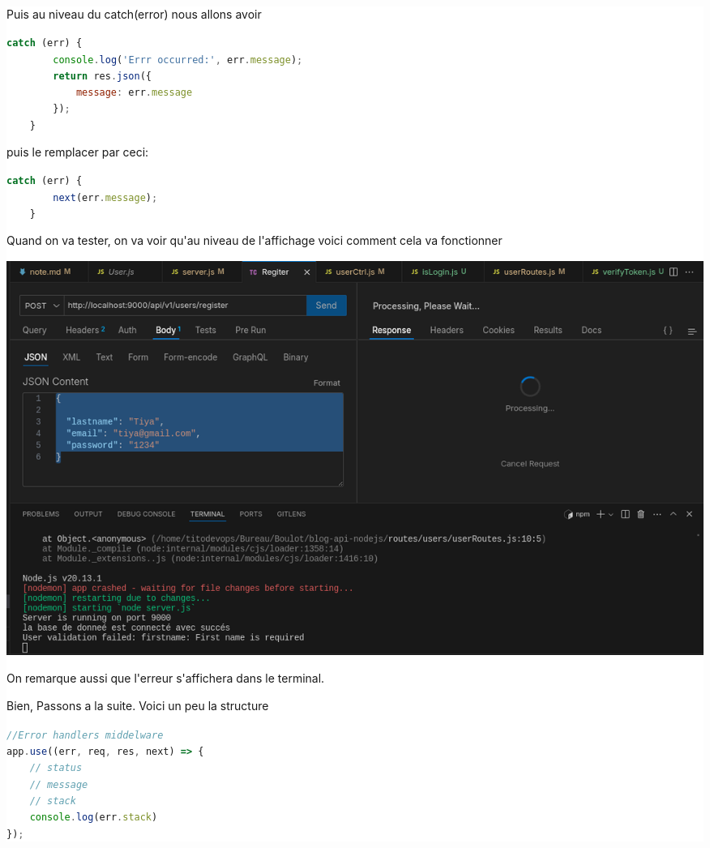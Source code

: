 Puis au niveau du catch(error) nous allons avoir

```javascript
catch (err) {
        console.log('Errr occurred:', err.message);
        return res.json({
            message: err.message
        });
    }
```

puis le remplacer par ceci:


```javascript
catch (err) {
        next(err.message);
    }
```

Quand on va tester, on va voir qu'au niveau de l'affichage voici comment cela va fonctionner

![error](readme-file/erroHan_1.png)

On remarque aussi que l'erreur s'affichera dans le terminal.

Bien, Passons a la suite. Voici un peu la structure

```javascript
//Error handlers middelware
app.use((err, req, res, next) => {
    // status
    // message
    // stack
    console.log(err.stack)
});
```
